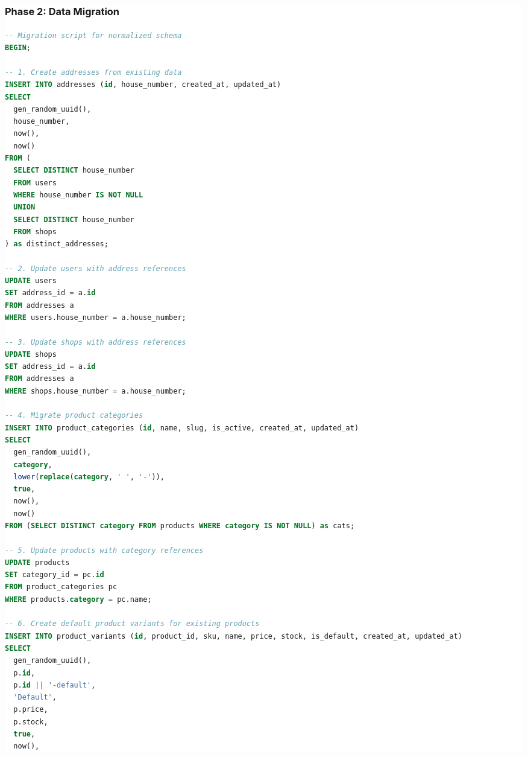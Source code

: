 ### **Phase 2: Data Migration**

```sql
-- Migration script for normalized schema
BEGIN;

-- 1. Create addresses from existing data
INSERT INTO addresses (id, house_number, created_at, updated_at)
SELECT 
  gen_random_uuid(),
  house_number,
  now(),
  now()
FROM (
  SELECT DISTINCT house_number 
  FROM users 
  WHERE house_number IS NOT NULL
  UNION
  SELECT DISTINCT house_number 
  FROM shops
) as distinct_addresses;

-- 2. Update users with address references
UPDATE users 
SET address_id = a.id
FROM addresses a
WHERE users.house_number = a.house_number;

-- 3. Update shops with address references
UPDATE shops 
SET address_id = a.id
FROM addresses a
WHERE shops.house_number = a.house_number;

-- 4. Migrate product categories
INSERT INTO product_categories (id, name, slug, is_active, created_at, updated_at)
SELECT 
  gen_random_uuid(),
  category,
  lower(replace(category, ' ', '-')),
  true,
  now(),
  now()
FROM (SELECT DISTINCT category FROM products WHERE category IS NOT NULL) as cats;

-- 5. Update products with category references
UPDATE products 
SET category_id = pc.id
FROM product_categories pc
WHERE products.category = pc.name;

-- 6. Create default product variants for existing products
INSERT INTO product_variants (id, product_id, sku, name, price, stock, is_default, created_at, updated_at)
SELECT 
  gen_random_uuid(),
  p.id,
  p.id || '-default',
  'Default',
  p.price,
  p.stock,
  true,
  now(),
```